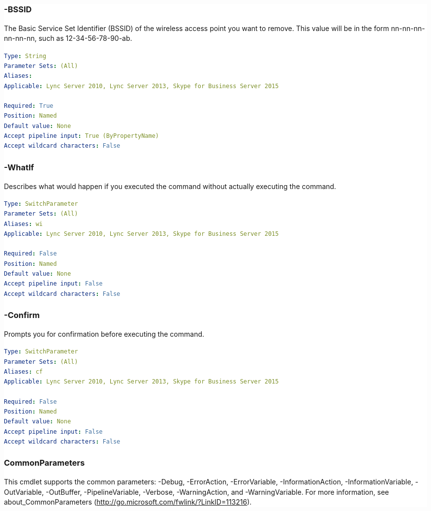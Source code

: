### -BSSID
The Basic Service Set Identifier (BSSID) of the wireless access point you want to remove.
This value will be in the form nn-nn-nn-nn-nn-nn, such as 12-34-56-78-90-ab.

```yaml
Type: String
Parameter Sets: (All)
Aliases: 
Applicable: Lync Server 2010, Lync Server 2013, Skype for Business Server 2015

Required: True
Position: Named
Default value: None
Accept pipeline input: True (ByPropertyName)
Accept wildcard characters: False
```

### -WhatIf
Describes what would happen if you executed the command without actually executing the command.

```yaml
Type: SwitchParameter
Parameter Sets: (All)
Aliases: wi
Applicable: Lync Server 2010, Lync Server 2013, Skype for Business Server 2015

Required: False
Position: Named
Default value: None
Accept pipeline input: False
Accept wildcard characters: False
```

### -Confirm
Prompts you for confirmation before executing the command.

```yaml
Type: SwitchParameter
Parameter Sets: (All)
Aliases: cf
Applicable: Lync Server 2010, Lync Server 2013, Skype for Business Server 2015

Required: False
Position: Named
Default value: None
Accept pipeline input: False
Accept wildcard characters: False
```

### CommonParameters
This cmdlet supports the common parameters: -Debug, -ErrorAction, -ErrorVariable, -InformationAction, -InformationVariable, -OutVariable, -OutBuffer, -PipelineVariable, -Verbose, -WarningAction, and -WarningVariable. For more information, see about_CommonParameters (http://go.microsoft.com/fwlink/?LinkID=113216).
